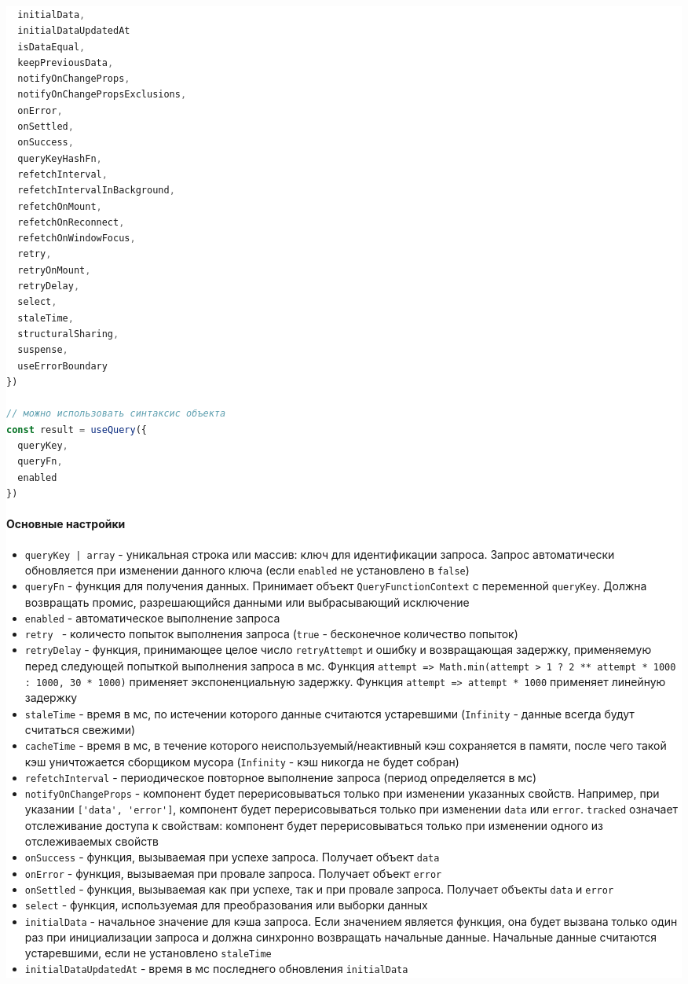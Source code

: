 ```js
  initialData,
  initialDataUpdatedAt
  isDataEqual,
  keepPreviousData,
  notifyOnChangeProps,
  notifyOnChangePropsExclusions,
  onError,
  onSettled,
  onSuccess,
  queryKeyHashFn,
  refetchInterval,
  refetchIntervalInBackground,
  refetchOnMount,
  refetchOnReconnect,
  refetchOnWindowFocus,
  retry,
  retryOnMount,
  retryDelay,
  select,
  staleTime,
  structuralSharing,
  suspense,
  useErrorBoundary
})

// можно использовать синтаксис объекта
const result = useQuery({
  queryKey,
  queryFn,
  enabled
})
```

#### Основные настройки

- `queryKey | array` - уникальная строка или массив: ключ для идентификации запроса. Запрос автоматически обновляется при изменении данного ключа (если `enabled` не установлено в `false`)
- `queryFn` - функция для получения данных. Принимает объект `QueryFunctionContext` с переменной `queryKey`. Должна возвращать промис, разрешающийся данными или выбрасывающий исключение
- `enabled` - автоматическое выполнение запроса
- `retry ` - количесто попыток выполнения запроса (`true` - бесконечное количество попыток)
- `retryDelay` - функция, принимающее целое число `retryAttempt` и ошибку и возвращающая задержку, применяемую перед следующей попыткой выполнения запроса в мс. Функция `attempt => Math.min(attempt > 1 ? 2 ** attempt * 1000 : 1000, 30 * 1000)` применяет экспоненциальную задержку. Функция `attempt => attempt * 1000` применяет линейную задержку
- `staleTime` - время в мс, по истечении которого данные считаются устаревшими (`Infinity` - данные всегда будут считаться свежими)
- `cacheTime` - время в мс, в течение которого неиспользуемый/неактивный кэш сохраняется в памяти, после чего такой кэш уничтожается сборщиком мусора (`Infinity` - кэш никогда не будет собран)
- `refetchInterval` - периодическое повторное выполнение запроса (период определяется в мс)
- `notifyOnChangeProps` - компонент будет перерисовываться только при изменении указанных свойств. Например, при указании `['data', 'error']`, компонент будет перерисовываться только при изменении `data` или `error`. `tracked` означает отслеживание доступа к свойствам: компонент будет перерисовываться только при изменении одного из отслеживаемых свойств
- `onSuccess` - функция, вызываемая при успехе запроса. Получает объект `data`
- `onError` - функция, вызываемая при провале запроса. Получает объект `error`
- `onSettled` - функция, вызываемая как при успехе, так и при провале запроса. Получает объекты `data` и `error`
- `select` - функция, используемая для преобразования или выборки данных
- `initialData` - начальное значение для кэша запроса. Если значением является функция, она будет вызвана только один раз при инициализации запроса и должна синхронно возвращать начальные данные. Начальные данные считаются устаревшими, если не установлено `staleTime`
- `initialDataUpdatedAt` - время в мс последнего обновления `initialData`